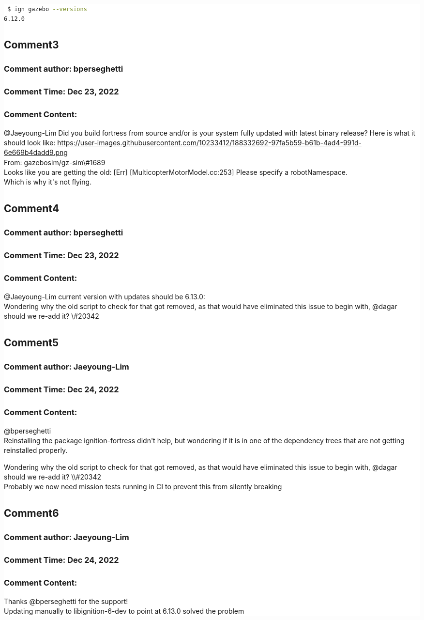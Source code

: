 ```bash     
 $ ign gazebo --versions        
6.12.0        
```  

## Comment3
### Comment author: bperseghetti
### Comment Time: Dec 23, 2022
### Comment Content:   
@Jaeyoung-Lim Did you build fortress from source and/or is your system fully updated with latest binary release? Here is what it should look like: https://user-images.githubusercontent.com/10233412/188332692-97fa5b59-b61b-4ad4-991d-6e669b4dadd9.png  
From: gazebosim/gz-sim\\\#1689  
Looks like you are getting the old: [Err] [MulticopterMotorModel.cc:253] Please specify a robotNamespace.  
Which is why it's not flying.  

## Comment4
### Comment author: bperseghetti
### Comment Time: Dec 23, 2022
### Comment Content:   
@Jaeyoung-Lim current version with updates should be 6.13.0:    
Wondering why the old script to check for that got removed, as that would have eliminated this issue to begin with, @dagar should we re-add it? \\\#20342  

## Comment5
### Comment author: Jaeyoung-Lim
### Comment Time: Dec 24, 2022
### Comment Content:   
@bperseghetti  
Reinstalling the package ignition-fortress didn't help, but wondering if it is in one of the dependency trees that are not getting reinstalled properly.  
    
Wondering why the old script to check for that got removed, as that would have eliminated this issue to begin with, @dagar should we re-add it? \\\\#20342    
Probably we now need mission tests running in CI to prevent this from silently breaking  

## Comment6
### Comment author: Jaeyoung-Lim
### Comment Time: Dec 24, 2022
### Comment Content:   
Thanks @bperseghetti  for the support!  
Updating manually to libignition-6-dev to point at 6.13.0 solved the problem  
